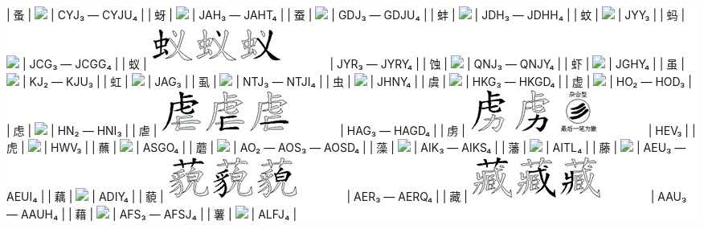| 蚤 | ![](98_img_md/蚤.png) | CYJ₃ — CYJU₄ |
| 蚜 | ![](98_img_md/蚜.png) | JAH₃ — JAHT₄ |
| 蚕 | ![](98_img_md/蚕.png) | GDJ₃ — GDJU₄ |
| 蚌 | ![](98_img_md/蚌.png) | JDH₃ — JDHH₄ |
| 蚊 | ![](98_img_md/蚊.png) | JYY₃ |
| 蚂 | ![](98_img_md/蚂.png) | JCG₃ — JCGG₄ |
| 蚁 | ![](98_img_md/蚁.png) | JYR₃ — JYRY₄ |
| 蚀 | ![](98_img_md/蚀.png) | QNJ₃ — QNJY₄ |
| 虾 | ![](98_img_md/虾.png) | JGHY₄ |
| 虽 | ![](98_img_md/虽.png) | KJ₂ — KJU₃ |
| 虹 | ![](98_img_md/虹.png) | JAG₃ |
| 虱 | ![](98_img_md/虱.png) | NTJ₃ — NTJI₄ |
| 虫 | ![](98_img_md/虫.png) | JHNY₄ |
| 虞 | ![](98_img_md/虞.png) | HKG₃ — HKGD₄ |
| 虚 | ![](98_img_md/虚.png) | HO₂ — HOD₃ |
| 虑 | ![](98_img_md/虑.png) | HN₂ — HNI₃ |
| 虐 | ![](98_img_md/虐.png) | HAG₃ — HAGD₄ |
| 虏 | ![](98_img_md/虏.png) | HEV₃ |
| 虎 | ![](98_img_md/虎.png) | HWV₃ |
| 蘸 | ![](98_img_md/蘸.png) | ASGO₄ |
| 蘑 | ![](98_img_md/蘑.png) | AO₂ — AOS₃ — AOSD₄ |
| 藻 | ![](98_img_md/藻.png) | AIK₃ — AIKS₄ |
| 藩 | ![](98_img_md/藩.png) | AITL₄ |
| 藤 | ![](98_img_md/藤.png) | AEU₃ — AEUI₄ |
| 藕 | ![](98_img_md/藕.png) | ADIY₄ |
| 藐 | ![](98_img_md/藐.png) | AER₃ — AERQ₄ |
| 藏 | ![](98_img_md/藏.png) | AAU₃ — AAUH₄ |
| 藉 | ![](98_img_md/藉.png) | AFS₃ — AFSJ₄ |
| 薯 | ![](98_img_md/薯.png) | ALFJ₄ |
